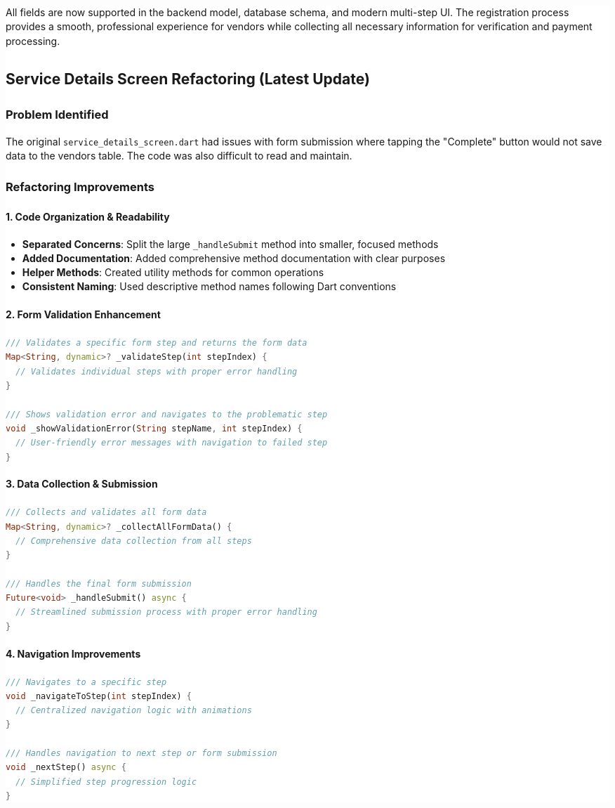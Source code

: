 All fields are now supported in the backend model, database schema, and modern multi-step UI. The registration process provides a smooth, professional experience for vendors while collecting all necessary information for verification and payment processing.

## Service Details Screen Refactoring (Latest Update)

### Problem Identified
The original `service_details_screen.dart` had issues with form submission where tapping the "Complete" button would not save data to the vendors table. The code was also difficult to read and maintain.

### Refactoring Improvements

#### 1. **Code Organization & Readability**
- **Separated Concerns**: Split the large `_handleSubmit` method into smaller, focused methods
- **Added Documentation**: Added comprehensive method documentation with clear purposes
- **Helper Methods**: Created utility methods for common operations
- **Consistent Naming**: Used descriptive method names following Dart conventions

#### 2. **Form Validation Enhancement**
```dart
/// Validates a specific form step and returns the form data
Map<String, dynamic>? _validateStep(int stepIndex) {
  // Validates individual steps with proper error handling
}

/// Shows validation error and navigates to the problematic step
void _showValidationError(String stepName, int stepIndex) {
  // User-friendly error messages with navigation to failed step
}
```

#### 3. **Data Collection & Submission**
```dart
/// Collects and validates all form data
Map<String, dynamic>? _collectAllFormData() {
  // Comprehensive data collection from all steps
}

/// Handles the final form submission
Future<void> _handleSubmit() async {
  // Streamlined submission process with proper error handling
}
```

#### 4. **Navigation Improvements**
```dart
/// Navigates to a specific step
void _navigateToStep(int stepIndex) {
  // Centralized navigation logic with animations
}

/// Handles navigation to next step or form submission
void _nextStep() async {
  // Simplified step progression logic
}
```
